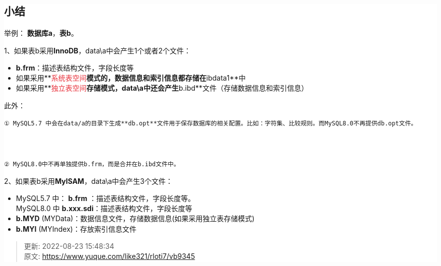 

## 小结


举例： **数据库a**，**表b**。



1、如果表b采用**InnoDB**，data\a中会产生1个或者2个文件：



+  **b.frm**：描述表结构文件，字段长度等 
+  如果采用**<font style="color:#E8323C;">系统表空间</font>**模式的，数据信息和索引信息都存储在**ibdata1**中 
+  如果采用**<font style="color:#E8323C;">独立表空间</font>**存储模式，data\a中还会产生**b.ibd**文件（存储数据信息和索引信息） 



此外：

	① MySQL5.7 中会在data/a的目录下生成**db.opt**文件用于保存数据库的相关配置。比如：字符集、比较规则。而MySQL8.0不再提供db.opt文件。



	② MySQL8.0中不再单独提供b.frm，而是合并在b.ibd文件中。



2、如果表b采用**MyISAM**，data\a中会产生3个文件：



+  MySQL5.7 中： **b.frm** ：描述表结构文件，字段长度等。  
MySQL8.0 中 **b.xxx.sdi**：描述表结构文件，字段长度等 
+  **b.MYD** (MYData)：数据信息文件，存储数据信息(如果采用独立表存储模式) 
+  **b.MYI** (MYIndex)：存放索引信息文件 



> 更新: 2022-08-23 15:48:34  
> 原文: <https://www.yuque.com/like321/rloti7/vb9345>
